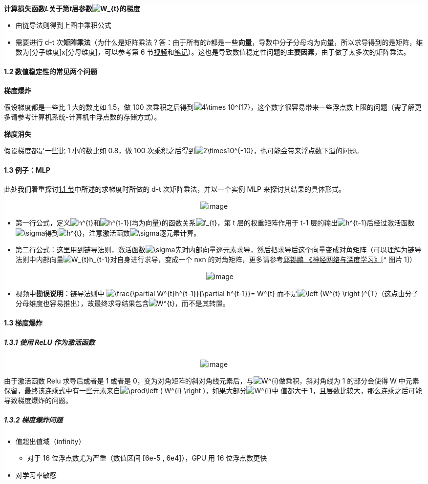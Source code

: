**计算损失函数*L*关于第*t*层参数<img src="https://latex.codecogs.com/svg.image?W_{t}&space;" title="W_{t} " />的梯度**

- 由链导法则得到上图中乘积公式

- 需要进行 d-t 次**矩阵乘法**（为什么是矩阵乘法？答：由于所有的*h*都是一些**向量**，导数中分子分母均为向量，所以求导得到的是矩阵，维数为[分子维度]x[分母维度]，可以参考第 6 节[视频](https://www.bilibili.com/video/BV1eZ4y1w7PY)和[笔记](./06-矩阵计算.md)）。这也是导致数值稳定性问题的**主要因素**，由于做了太多次的矩阵乘法。

#### 1.2 数值稳定性的常见两个问题

**梯度爆炸**

假设梯度都是一些比 1 大的数比如 1.5，做 100 次乘积之后得到<img src="https://latex.codecogs.com/svg.image?4\times&space;10^{17}" title="4\times 10^{17}" />，这个数字很容易带来一些浮点数上限的问题（需了解更多请参考计算机系统-计算机中浮点数的存储方式）。

**梯度消失**

假设梯度都是一些比 1 小的数比如 0.8，做 100 次乘积之后得到<img src="https://latex.codecogs.com/svg.image?2\times10^{-10}" title="2\times10^{-10}" />，也可能会带来浮点数下溢的问题。

#### 1.3 例子：MLP

此处我们着重探讨[1.1 节](#11-神经网络的梯度)中所述的求梯度时所做的 d-t 次矩阵乘法，并以一个实例 MLP 来探讨其结果的具体形式。

<div align="center">
   <img src="https://assets.ng-tech.icu/book/DeepLearning-MuLi-Notes/imgs/14/14-02.png" alt="image" align="center" width="500" />
</div>

- 第一行公式，定义<img src="https://latex.codecogs.com/svg.image?h^{t}" title="h^{t}" />和<img src="https://latex.codecogs.com/svg.image?h^{t-1}" title="h^{t-1}" />(均为向量)的函数关系<img src="https://latex.codecogs.com/svg.image?f_{t}" title="f_{t}" />，第 t 层的权重矩阵作用于 t-1 层的输出<img src="https://latex.codecogs.com/svg.image?h^{t-1}" title="h^{t-1}" />后经过激活函数<img src="https://latex.codecogs.com/svg.image?\sigma&space;" title="\sigma " />得到<img src="https://latex.codecogs.com/svg.image?h^{t}" title="h^{t}" />，注意激活函数<img src="https://latex.codecogs.com/svg.image?\sigma&space;" title="\sigma " />逐元素计算。

- 第二行公式：这里用到链导法则，激活函数<img src="https://latex.codecogs.com/svg.image?\sigma&space;" title="\sigma " />先对内部向量逐元素求导，然后把求导后这个向量变成对角矩阵（可以理解为链导法则中内部向量<img src="https://latex.codecogs.com/svg.image?W_{t}h_{t-1}" title="W_{t}h_{t-1}" />对自身进行求导，变成一个 nxn 的对角矩阵，更多请参考[邱锡鹏 《神经网络与深度学习》](https://nndl.github.io/nndl-book.pdf)[^ 图片 1]）

  <div align="center">
     <img src="https://assets.ng-tech.icu/book/DeepLearning-MuLi-Notes/imgs/14/14-03.png" alt="image" align="center" width="500" />
  </div>

[^图片1]: 引自[邱锡鹏 《神经网络与深度学习》](https://nndl.github.io/nndl-book.pdf)附录：数学基础

- 视频中**勘误说明**：链导法则中 <img src="https://latex.codecogs.com/svg.image?\frac{\partial&space;W^{t}h^{t-1}}{\partial&space;h^{t-1}}=&space;W^{t}" title="\frac{\partial W^{t}h^{t-1}}{\partial h^{t-1}}= W^{t}" /> 而不是<img src="https://latex.codecogs.com/svg.image?\left&space;(W^{t}&space;&space;\right&space;)^{T}" title="\left (W^{t} \right )^{T}" />（这点由分子分母维度也容易推出），故最终求导结果包含<img src="https://latex.codecogs.com/svg.image?W^{t}" title="W^{t}" />，而不是其转置。

#### 1.3 梯度爆炸

##### 1.3.1 使用 ReLU 作为激活函数

<div align="center">
   <img src="https://assets.ng-tech.icu/book/DeepLearning-MuLi-Notes/imgs/14/14-04.png" alt="image" align="center" width="500" />
</div>

由于激活函数 Relu 求导后或者是 1 或者是 0，变为对角矩阵的斜对角线元素后，与<img src="https://latex.codecogs.com/svg.image?W^{i}" title="W^{i}" />做乘积，斜对角线为 1 的部分会使得 W 中元素保留，最终该连乘式中有一些元素来自<img src="https://latex.codecogs.com/svg.image?\prod\left&space;(&space;W^{i}&space;\right&space;)&space;" title="\prod\left ( W^{i} \right ) " />，如果大部分<img src="https://latex.codecogs.com/svg.image?W^{i}" title="W^{i}" />中 值都大于 1，且层数比较大，那么连乘之后可能导致梯度爆炸的问题。

##### 1.3.2 梯度爆炸问题

- 值超出值域（infinity）

  - 对于 16 位浮点数尤为严重（数值区间 [6e-5 , 6e4]），GPU 用 16 位浮点数更快

- 对学习率敏感
